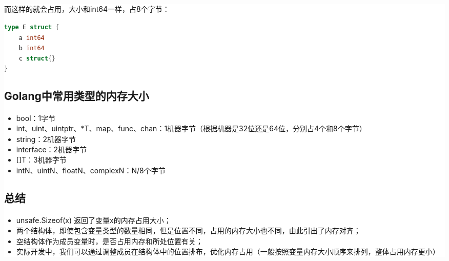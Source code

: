 而这样的就会占用，大小和int64一样，占8个字节：

```go
type E struct {
	a int64
	b int64
	c struct{}
}
```

## Golang中常用类型的内存大小

- bool：1字节
- int、uint、uintptr、*T、map、func、chan：1机器字节（根据机器是32位还是64位，分别占4个和8个字节）
- string：2机器字节
- interface：2机器字节
- []T：3机器字节
- intN、uintN、floatN、complexN：N/8个字节

## 总结

- unsafe.Sizeof(x) 返回了变量x的内存占用大小；
- 两个结构体，即使包含变量类型的数量相同，但是位置不同，占用的内存大小也不同，由此引出了内存对齐；
- 空结构体作为成员变量时，是否占用内存和所处位置有关；
- 实际开发中，我们可以通过调整成员在结构体中的位置排布，优化内存占用（一般按照变量内存大小顺序来排列，整体占用内存更小）